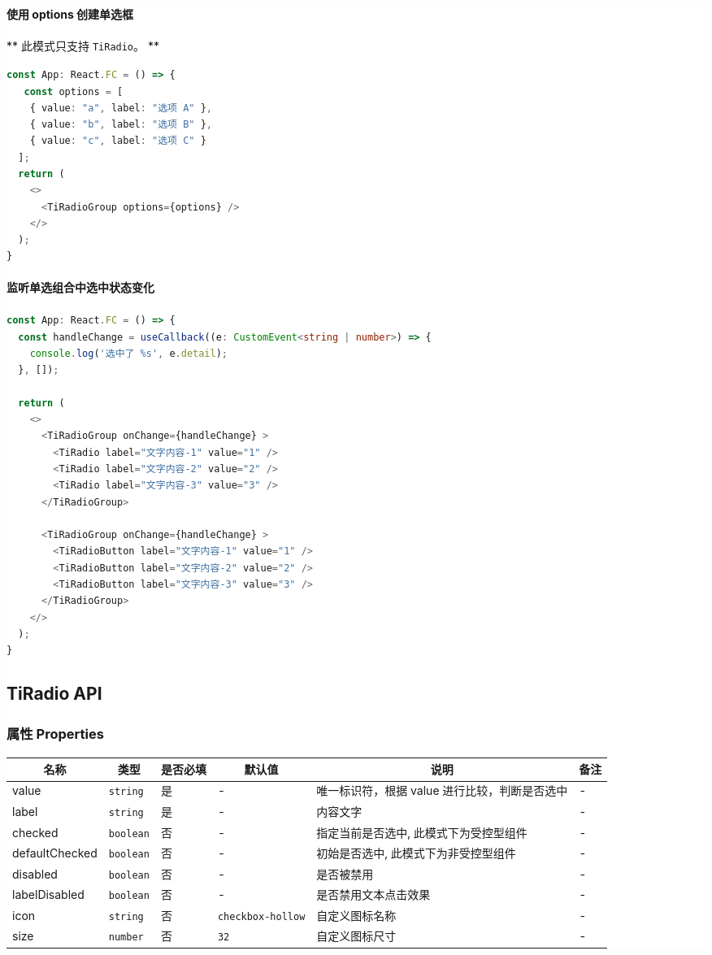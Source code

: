 #### 使用 options 创建单选框
** 此模式只支持 `TiRadio`。 **

```typescript jsx showLineNumbers
const App: React.FC = () => {
   const options = [
    { value: "a", label: "选项 A" },
    { value: "b", label: "选项 B" },
    { value: "c", label: "选项 C" }
  ];
  return (
    <>
      <TiRadioGroup options={options} />
    </>
  );
}
```

#### 监听单选组合中选中状态变化

```typescript jsx showLineNumbers
const App: React.FC = () => {
  const handleChange = useCallback((e: CustomEvent<string | number>) => {
    console.log('选中了 %s', e.detail);
  }, []);
  
  return (
    <>
      <TiRadioGroup onChange={handleChange} >
        <TiRadio label="文字内容-1" value="1" />
        <TiRadio label="文字内容-2" value="2" />
        <TiRadio label="文字内容-3" value="3" />
      </TiRadioGroup>
      
      <TiRadioGroup onChange={handleChange} >
        <TiRadioButton label="文字内容-1" value="1" />
        <TiRadioButton label="文字内容-2" value="2" />
        <TiRadioButton label="文字内容-3" value="3" />
      </TiRadioGroup>
    </>
  );
}
```

## TiRadio API

### 属性 **Properties**

| 名称           | 类型      | 是否必填 | 默认值   | 说明                                          | 备注                   |
| -------------- | --------- | -------- | -------- | --------------------------------------------- | ---------------------- |
| value          | `string`  | 是       | -        | 唯一标识符，根据 value 进行比较，判断是否选中 | -                      |
| label          | `string`  | 是       | -        | 内容文字                                      | -                      |
| checked        | `boolean` | 否       | -    | 指定当前是否选中, 此模式下为受控型组件        | -                      |
| defaultChecked | `boolean` | 否       | -    | 初始是否选中, 此模式下为非受控型组件          | -                      |
| disabled       | `boolean` | 否       | -    | 是否被禁用                                    | -                      |
| labelDisabled  | `boolean` | 否       | -    | 是否禁用文本点击效果                          | -                      |
| icon           | `string`  | 否       | `checkbox-hollow` | 自定义图标名称                                | -                      |
| size           | `number`  | 否       | `32`       | 自定义图标尺寸                                | -                      |